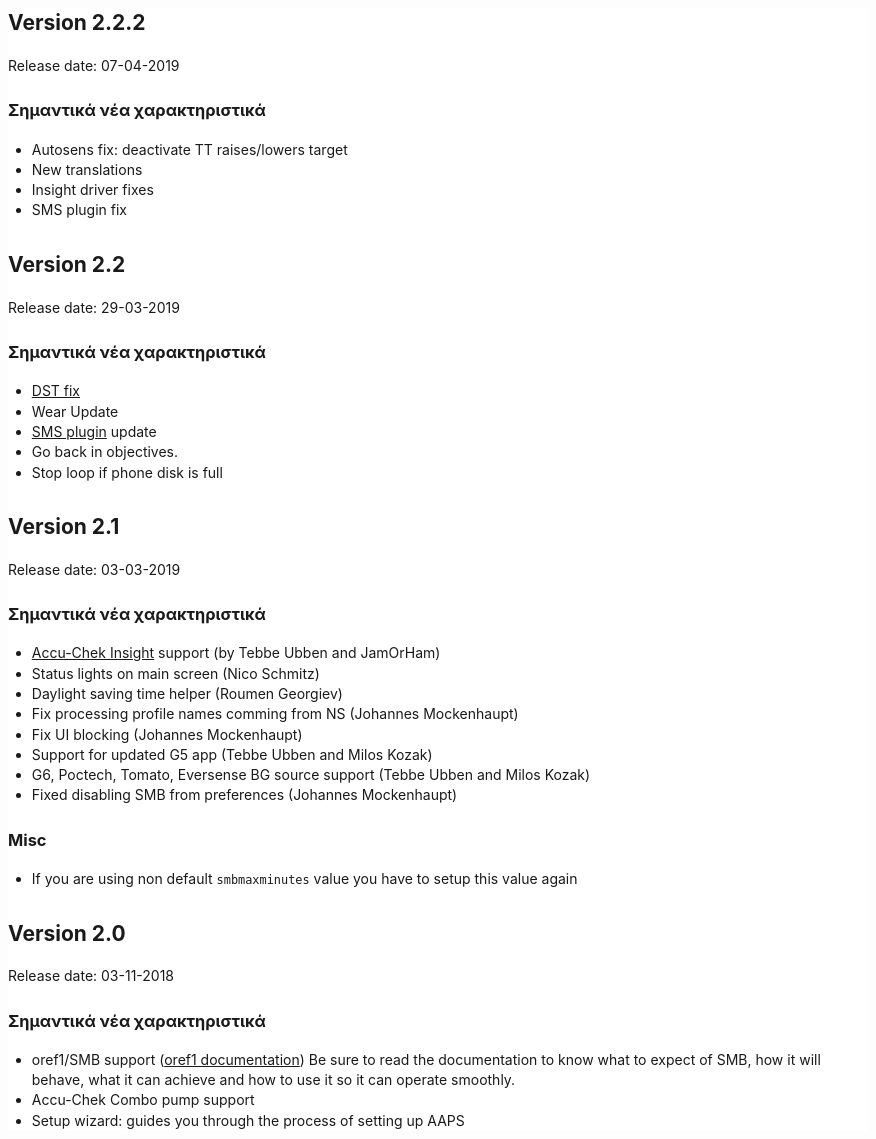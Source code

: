 ## Version 2.2.2

Release date: 07-04-2019

### Σημαντικά νέα χαρακτηριστικά

- Autosens fix: deactivate TT raises/lowers target
- New translations
- Insight driver fixes
- SMS plugin fix

## Version 2.2

Release date: 29-03-2019

### Σημαντικά νέα χαρακτηριστικά

- [DST fix](#time-adjustment-daylight-savings-time-dst)
- Wear Update
- [SMS plugin](../RemoteFeatures/SMSCommands.md) update
- Go back in objectives.
- Stop loop if phone disk is full

## Version 2.1

Release date: 03-03-2019

### Σημαντικά νέα χαρακτηριστικά

- [Accu-Chek Insight](../CompatiblePumps/Accu-Chek-Insight-Pump.md) support (by Tebbe Ubben and JamOrHam)
- Status lights on main screen (Nico Schmitz)
- Daylight saving time helper (Roumen Georgiev)
- Fix processing profile names comming from NS (Johannes Mockenhaupt)
- Fix UI blocking (Johannes Mockenhaupt)
- Support for updated G5 app (Tebbe Ubben and Milos Kozak)
- G6, Poctech, Tomato, Eversense BG source support (Tebbe Ubben and Milos Kozak)
- Fixed disabling SMB from preferences (Johannes Mockenhaupt)

### Misc

- If you are using non default `smbmaxminutes` value you have to setup this value again

## Version 2.0

Release date: 03-11-2018

### Σημαντικά νέα χαρακτηριστικά

- oref1/SMB support ([oref1 documentation](https://openaps.readthedocs.io/en/latest/docs/Customize-Iterate/oref1.html)) Be sure to read the documentation to know what to expect of SMB, how it will behave, what it can achieve and how to use it so it can operate smoothly.
- Accu-Chek Combo pump support
- Setup wizard: guides you through the process of setting up AAPS
